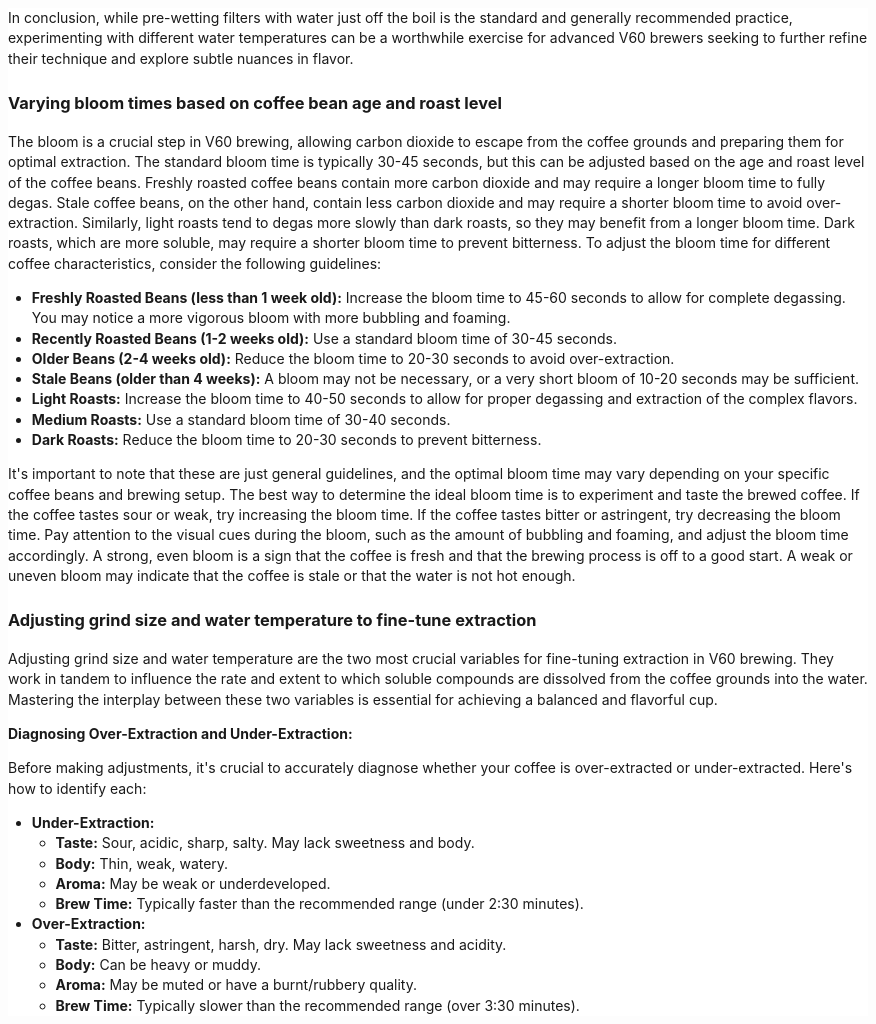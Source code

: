 In conclusion, while pre-wetting filters with water just off the boil is the standard and generally recommended practice, experimenting with different water temperatures can be a worthwhile exercise for advanced V60 brewers seeking to further refine their technique and explore subtle nuances in flavor.
### Varying bloom times based on coffee bean age and roast level

The bloom is a crucial step in V60 brewing, allowing carbon dioxide to escape from the coffee grounds and preparing them for optimal extraction. The standard bloom time is typically 30-45 seconds, but this can be adjusted based on the age and roast level of the coffee beans. Freshly roasted coffee beans contain more carbon dioxide and may require a longer bloom time to fully degas. Stale coffee beans, on the other hand, contain less carbon dioxide and may require a shorter bloom time to avoid over-extraction. Similarly, light roasts tend to degas more slowly than dark roasts, so they may benefit from a longer bloom time. Dark roasts, which are more soluble, may require a shorter bloom time to prevent bitterness. To adjust the bloom time for different coffee characteristics, consider the following guidelines:

*   **Freshly Roasted Beans (less than 1 week old):** Increase the bloom time to 45-60 seconds to allow for complete degassing. You may notice a more vigorous bloom with more bubbling and foaming.
*   **Recently Roasted Beans (1-2 weeks old):** Use a standard bloom time of 30-45 seconds.
*   **Older Beans (2-4 weeks old):** Reduce the bloom time to 20-30 seconds to avoid over-extraction.
*   **Stale Beans (older than 4 weeks):** A bloom may not be necessary, or a very short bloom of 10-20 seconds may be sufficient.
*   **Light Roasts:** Increase the bloom time to 40-50 seconds to allow for proper degassing and extraction of the complex flavors.
*   **Medium Roasts:** Use a standard bloom time of 30-40 seconds.
*   **Dark Roasts:** Reduce the bloom time to 20-30 seconds to prevent bitterness.

It's important to note that these are just general guidelines, and the optimal bloom time may vary depending on your specific coffee beans and brewing setup. The best way to determine the ideal bloom time is to experiment and taste the brewed coffee. If the coffee tastes sour or weak, try increasing the bloom time. If the coffee tastes bitter or astringent, try decreasing the bloom time. Pay attention to the visual cues during the bloom, such as the amount of bubbling and foaming, and adjust the bloom time accordingly. A strong, even bloom is a sign that the coffee is fresh and that the brewing process is off to a good start. A weak or uneven bloom may indicate that the coffee is stale or that the water is not hot enough.
### Adjusting grind size and water temperature to fine-tune extraction

Adjusting grind size and water temperature are the two most crucial variables for fine-tuning extraction in V60 brewing. They work in tandem to influence the rate and extent to which soluble compounds are dissolved from the coffee grounds into the water. Mastering the interplay between these two variables is essential for achieving a balanced and flavorful cup. 

**Diagnosing Over-Extraction and Under-Extraction:**

Before making adjustments, it's crucial to accurately diagnose whether your coffee is over-extracted or under-extracted. Here's how to identify each:

*   **Under-Extraction:**
    *   **Taste:** Sour, acidic, sharp, salty. May lack sweetness and body.
    *   **Body:** Thin, weak, watery.
    *   **Aroma:** May be weak or underdeveloped.
    *   **Brew Time:** Typically faster than the recommended range (under 2:30 minutes).
*   **Over-Extraction:**
    *   **Taste:** Bitter, astringent, harsh, dry. May lack sweetness and acidity.
    *   **Body:** Can be heavy or muddy.
    *   **Aroma:** May be muted or have a burnt/rubbery quality.
    *   **Brew Time:** Typically slower than the recommended range (over 3:30 minutes).
